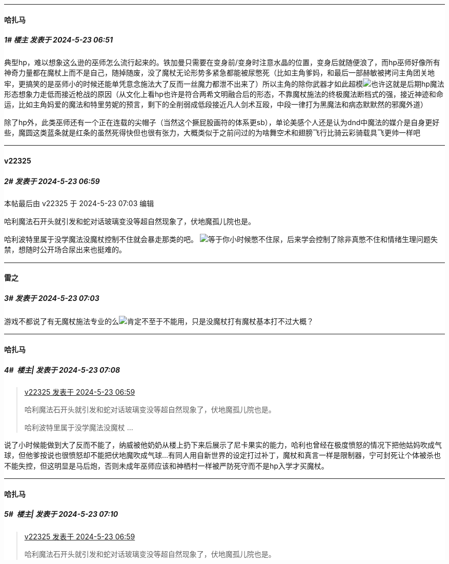 ﻿
*****

####  哈扎马  
##### 1#       楼主       发表于 2024-5-23 06:51

典型hp，难以想象这么逊的巫师怎么流行起来的。铁加曼只需要在变身前/变身时注意水晶的位置，变身后就随便浪了，而hp巫师好像所有神奇力量都在魔杖上而不是自己，随掉随废，没了魔杖无论形势多紧急都能被尿憋死（比如主角爹妈，和最后一部赫敏被拷问主角团关地牢，更搞笑的是巫师小的时候还能单凭意念施法大了反而一丝魔力都泄不出来了）所以主角的除你武器才如此超模<img src="https://static.saraba1st.com/image/smiley/face2017/037.png" referrerpolicy="no-referrer">也许这就是后期hp魔法形态想象力走低而接近枪战的原因（从文化上看hp也许是符合两希文明融合后的形态，不靠魔杖施法的终极魔法断档式的强，接近神迹和命运，比如主角妈爱的魔法和特里劳妮的预言，剩下的全削弱成低段接近凡人剑术互殴，中段一律打为黑魔法和病态默默然的邪魔外道）

除了hp外，此类巫师还有一个正在连载的尖帽子（当然这个撅屁股画符的体系更sb），单论美感个人还是认为dnd中魔法的媒介是自身更好些，魔圆这类蓝条就是红条的虽然死得快但也很有张力，大概类似于之前问过的为啥舞空术和翅膀飞行比骑云彩骑载具飞更帅一样吧

*****

####  v22325  
##### 2#       发表于 2024-5-23 06:59

 本帖最后由 v22325 于 2024-5-23 07:03 编辑 

哈利魔法石开头就引发和蛇对话玻璃变没等超自然现象了，伏地魔孤儿院也是。

哈利波特里属于没学魔法没魔杖控制不住就会暴走那类的吧。
<img src="https://static.saraba1st.com/image/smiley/face2017/037.png" referrerpolicy="no-referrer">等于你小时候憋不住尿，后来学会控制了除非真憋不住和情绪生理问题失禁，想随时公开场合尿出来也挺难的。

*****

####  雷之  
##### 3#       发表于 2024-5-23 07:03

游戏不都说了有无魔杖施法专业的么<img src="https://static.saraba1st.com/image/smiley/face2017/001.png" referrerpolicy="no-referrer">肯定不至于不能用，只是没魔杖打有魔杖基本打不过大概？

*****

####  哈扎马  
##### 4#         楼主| 发表于 2024-5-23 07:08

<blockquote><a href="httphttps://bbs.saraba1st.com/2b/forum.php?mod=redirect&amp;goto=findpost&amp;pid=64970659&amp;ptid=2184475" target="_blank">v22325 发表于 2024-5-23 06:59</a>

哈利魔法石开头就引发和蛇对话玻璃变没等超自然现象了，伏地魔孤儿院也是。

哈利波特里属于没学魔法没魔杖 ...</blockquote>
说了小时候能做到大了反而不能了，纳威被他奶奶从楼上扔下来后展示了尼卡果实的能力，哈利也曾经在极度愤怒的情况下把他姑妈吹成气球，但他爹按说也很愤怒却不能把伏地魔吹成气球…有同人用自新世界的设定打过补丁，魔杖和真言一样是限制器，宁可封死让个体被杀也不能失控，但这明显是马后炮，否则未成年巫师应该和神栖村一样被严防死守而不是hp入学才买魔杖。

*****

####  哈扎马  
##### 5#         楼主| 发表于 2024-5-23 07:10

<blockquote><a href="httphttps://bbs.saraba1st.com/2b/forum.php?mod=redirect&amp;goto=findpost&amp;pid=64970659&amp;ptid=2184475" target="_blank">v22325 发表于 2024-5-23 06:59</a>

哈利魔法石开头就引发和蛇对话玻璃变没等超自然现象了，伏地魔孤儿院也是。
